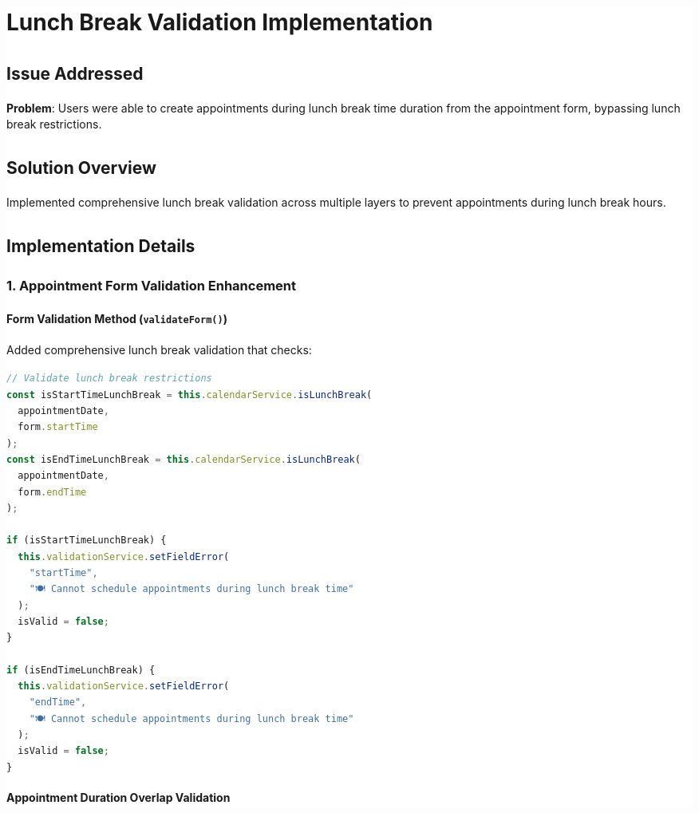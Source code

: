 # Lunch Break Validation Implementation

## Issue Addressed

**Problem**: Users were able to create appointments during lunch break time duration from the appointment form, bypassing lunch break restrictions.

## Solution Overview

Implemented comprehensive lunch break validation across multiple layers to prevent appointments during lunch break hours.

## Implementation Details

### 1. Appointment Form Validation Enhancement

#### Form Validation Method (`validateForm()`)

Added comprehensive lunch break validation that checks:

```typescript
// Validate lunch break restrictions
const isStartTimeLunchBreak = this.calendarService.isLunchBreak(
  appointmentDate,
  form.startTime
);
const isEndTimeLunchBreak = this.calendarService.isLunchBreak(
  appointmentDate,
  form.endTime
);

if (isStartTimeLunchBreak) {
  this.validationService.setFieldError(
    "startTime",
    "🍽️ Cannot schedule appointments during lunch break time"
  );
  isValid = false;
}

if (isEndTimeLunchBreak) {
  this.validationService.setFieldError(
    "endTime",
    "🍽️ Cannot schedule appointments during lunch break time"
  );
  isValid = false;
}
```

#### Appointment Duration Overlap Validation
